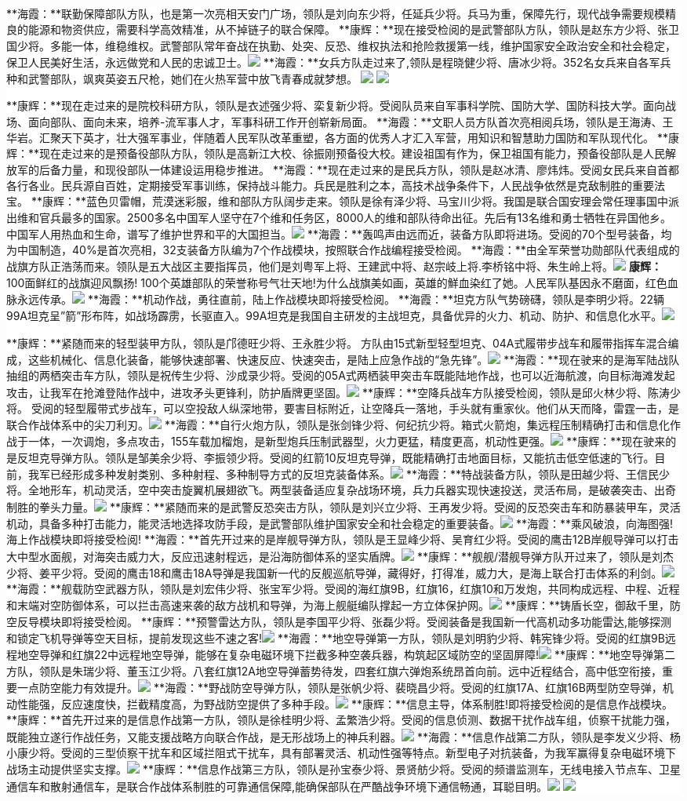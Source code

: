 **海霞：**联勤保障部队方队，也是第一次亮相天安门广场，领队是刘向东少将，任延兵少将。兵马为重，保障先行，现代战争需要规模精良的能源和物资供应，需要科学高效精准，从不掉链子的联合保障。
**康辉：**现在接受检阅的是武警部队方队，领队是赵东方少将、张卫国少将。多能一体，维稳维权。武警部队常年奋战在执勤、处突、反恐、维权执法和抢险救援第一线，维护国家安全政治安全和社会稳定，保卫人民美好生活，永远做党和人民的忠诚卫士。![](https://cdn.jsdelivr.net/gh/removeif/blog_image/img/2019/20191013181525.png)
**海霞：**女兵方队走过来了,领队是程晓健少将、唐冰少将。352名女兵来自各军兵种和武警部队，飒爽英姿五尺枪，她们在火热军营中放飞青春成就梦想。     ![](https://cdn.jsdelivr.net/gh/removeif/blog_image/img/2019/20191013181641.png) ![](https://cdn.jsdelivr.net/gh/removeif/blog_image/img/2019/20191013181902.png) 

**康辉：**现在走过来的是院校科研方队，领队是衣述强少将、栾复新少将。受阅队员来自军事科学院、国防大学、国防科技大学。面向战场、面向部队、面向未来，培养-流军事人才，军事科研工作开创崭新局面。
**海霞：**文职人员方队首次亮相阅兵场，领队是王海涛、王华岩。汇聚天下英才，壮大强军事业，伴随着人民军队改革重塑，各方面的优秀人才汇入军营，用知识和智慧助力国防和军队现代化。
**康辉：**现在走过来的是预备役部队方队，领队是高新江大校、徐振刚预备役大校。建设祖国有作为，保卫祖国有能力，预备役部队是人民解放军的后备力量，和现役部队一体建设运用稳步推进。
**海霞：**现在走过来的是民兵方队，领队是赵冰清、廖炜炜。受阅女民兵来自首都各行各业。民兵源自百姓，定期接受军事训练，保持战斗能力。兵民是胜利之本，高技术战争条件下，人民战争依然是克敌制胜的重要法宝。
**康辉：**蓝色贝雷帽，荒漠迷彩服，维和部队方队阔步走来。领队是徐有泽少将、马宝川少将。我国是联合国安理会常任理事国中派出维和官兵最多的国家。2500多名中国军人坚守在7个维和任务区，8000人的维和部队待命出征。先后有13名维和勇士牺牲在异国他乡。中国军人用热血和生命，谱写了维护世界和平的大国担当。![](https://cdn.jsdelivr.net/gh/removeif/blog_image/img/2019/20191013182035.png)
**海霞：**轰鸣声由远而近，装备方队即将进场。受阅的70个型号装备，均为中国制造，40%是首次亮相，32支装备方队编为7个作战模块，按照联合作战编程接受检阅。
**海霞：**由全军荣誉功勋部队代表组成的战旗方队正浩荡而来。领队是五大战区主要指挥员，他们是刘粤军上将、王建武中将、赵宗岐上将.李桥铭中将、朱生岭上将。![](https://cdn.jsdelivr.net/gh/removeif/blog_image/img/2019/20191013182149.png)
**康辉：** 100面鲜红的战旗迎风飘扬! 100个英雄部队的荣誉称号气壮天地!为什么战旗美如画，英雄的鮮血染红了她。人民军队基因永不磨面，红色血脉永远传承。![](https://cdn.jsdelivr.net/gh/removeif/blog_image/img/2019/20191013182255.png)
**海霞：**机动作战，勇往直前，陆上作战模块即将接受检阅。
**海霞：**坦克方队气势磅礴，领队是李明少将。22辆99A坦克呈”箭”形布阵，如战场霹雳，长驱直入。99A坦克是我国自主研发的主战坦克，具备优异的火力、机动、防护、和信息化水平。![](https://cdn.jsdelivr.net/gh/removeif/blog_image/img/2019/20191013182351.png)

**康辉：**紧随而来的轻型装甲方队，领队是邝德旺少将、王永胜少将。
 方队由15式新型轻型坦克、04A式履带步战车和履带指挥车混合编成，这些机械化、信息化装备，能够快速部署、快速反应、快速突击，是陆上应急作战的“急先锋”。![](https://cdn.jsdelivr.net/gh/removeif/blog_image/img/2019/20191013182510.png)
**海霞：**现在驶来的是海军陆战队抽组的两栖突击车方队，领队是祝传生少将、沙成录少将。受阅的05A式两栖装甲突击车既能陆地作战，也可以近海航渡，向目标海滩发起攻击，让我军在抢滩登陆作战中，进攻矛头更锋利，防护盾牌更坚固。![](https://cdn.jsdelivr.net/gh/removeif/blog_image/img/2019/20191013182649.png)
**康辉：**空降兵战车方队接受检阅，领队是邱火林少将、陈涛少将。
 受阅的轻型履带式步战车，可以空投敌人纵深地带，要害目标附近，让空降兵一落地，手头就有重家伙。他们从天而降，雷霆一击，是联合作战体系中的尖刀利刃。![](https://cdn.jsdelivr.net/gh/removeif/blog_image/img/2019/20191013182755.png)
**海霞：**自行火炮方队，领队是张剑锋少将、何纪抗少将。箱式火箭炮，集远程压制精确打击和信息化作战于一体，一次调炮，多点攻击，155车载加榴炮，是新型炮兵压制武器型，火力更猛，精度更高，机动性更强。![](https://cdn.jsdelivr.net/gh/removeif/blog_image/img/2019/20191013182913.png)
**康辉：**现在驶来的是反坦克导弹方队。领队是邹美余少将、李振领少将。受阅的红箭10反坦克导弹，既能精确打击地面目标，又能抗击低空低速的飞行。目前，我军已经形成多种发射类别、多种射程、多种制导方式的反坦克装备体系。![](https://cdn.jsdelivr.net/gh/removeif/blog_image/img/2019/20191013183017.png)
**海霞：**特战装备方队，领队是田越少将、王信民少将。全地形车，机动灵活，空中突击旋翼机展翅欲飞。两型装备适应复杂战场环境，兵力兵器实现快速投送，灵活布局，是破袭突击、出奇制胜的拳头力量。![](https://cdn.jsdelivr.net/gh/removeif/blog_image/img/2019/20191013183132.png)
**康辉：**紧随而来的是武警反恐突击方队，领队是刘兴立少将、王再发少将。受阅的反恐突击车和防暴装甲车，灵活机动，具备多种打击能力，能灵活地选择攻防手段，是武警部队维护国家安全和社会稳定的重要装备。![](https://cdn.jsdelivr.net/gh/removeif/blog_image/img/2019/20191013183432.png)
**海霞：**乘风破浪，向海图强!海上作战模块即将接受检阅!
**海霞：**首先开过来的是岸舰导弹方队，领队是王显峰少将、吴育红少将。受阅的鹰击12B岸舰导弹可以打击大中型水面舰，对海突击威力大，反应迅速射程远，是沿海防御体系的坚实盾牌。![](https://cdn.jsdelivr.net/gh/removeif/blog_image/img/2019/20191013183632.png)
**康辉：**舰舰/潜舰导弹方队开过来了，领队是刘杰少将、姜平少将。受阅的鹰击18和鹰击18A导弹是我国新一代的反舰巡航导弹，藏得好，打得准，威力大，是海上联合打击体系的利剑。![](https://cdn.jsdelivr.net/gh/removeif/blog_image/img/2019/20191013183742.png)
**海霞：**舰载防空武器方队，领队是刘宏伟少将、张宝军少将。受阅的海红旗9B，红旗16，红旗10和万发炮，共同构成远程、中程、近程和末端对空防御体系，可以拦击高速来袭的敌方战机和导弹，为海上舰艇编队撑起一方立体保护网。![](https://cdn.jsdelivr.net/gh/removeif/blog_image/img/2019/20191013184010.png)
**康辉：**铸盾长空，御敌千里，防空反导模块即将接受检阅。
**康辉：**预警雷达方队，领队是李国平少将、张磊少将。受阅装备是我国新一代高机动多功能雷达,能够探测和锁定飞机导弹等空天目标，提前发现这些不速之客!![](https://cdn.jsdelivr.net/gh/removeif/blog_image/img/2019/20191013184105.png)
**海霞：**地空导弹第一方队，领队是刘明豹少将、韩宪锋少将。受阅的红旗9B远程地空导弹和红旗22中远程地空导弹，能够在复杂电磁环境下拦截多种空袭兵器，构筑起区域防空的坚固屏障!![](https://cdn.jsdelivr.net/gh/removeif/blog_image/img/2019/20191013184211.png)
**康辉：**地空导弹第二方队，领队是朱瑞少将、董玉江少将。八套红旗12A地空导弹蓄势待发，四套红旗六弹炮系统昂首向前。远中近程结合，高中低空衔接，重要一点防空能力有效提升。![](https://cdn.jsdelivr.net/gh/removeif/blog_image/img/2019/20191013184320.png)
**海霞：**野战防空导弹方队，领队是张帆少将、裴晓昌少将。受阅的红旗17A、红旗16B两型防空导弹，机动性能强，反应速度快，拦截精度高，为野战防空提供了多种手段。![](https://cdn.jsdelivr.net/gh/removeif/blog_image/img/2019/20191013184426.png)
**康辉：**信息主导，体系制胜!即将接受检阅的是信息作战模块。
**康辉：**首先开过来的是信息作战第一方队，领队是徐桂明少将、孟繁浩少将。受阅的信息侦测、数据干扰作战车组，侦察干扰能力强，既能独立遂行作战任务，又能支援战略方向联合作战，是无形战场上的神兵利器。![](https://cdn.jsdelivr.net/gh/removeif/blog_image/img/2019/20191013184624.png)
**海霞：**信息作战第二方队，领队是李发义少将、杨小康少将。受阅的三型侦察干扰车和区域拦阻式干扰车，具有部署灵活、机动性强等特点。新型电子对抗装备，为我军赢得复杂电磁环境下战场主动提供坚实支撑。![](https://cdn.jsdelivr.net/gh/removeif/blog_image/img/2019/20191013184744.png)
**康辉：**信息作战第三方队，领队是孙宝泰少将、景贤舫少将。受阅的频谱监测车，无线电接入节点车、卫星通信车和散射通信车，是联合作战体系制胜的可靠通信保障,能确保部队在严酷战争环境下通信畅通，耳聪目明。![](https://cdn.jsdelivr.net/gh/removeif/blog_image/img/2019/20191013184830.png) ![](https://cdn.jsdelivr.net/gh/removeif/blog_image/img/2019/20191013185112.png)